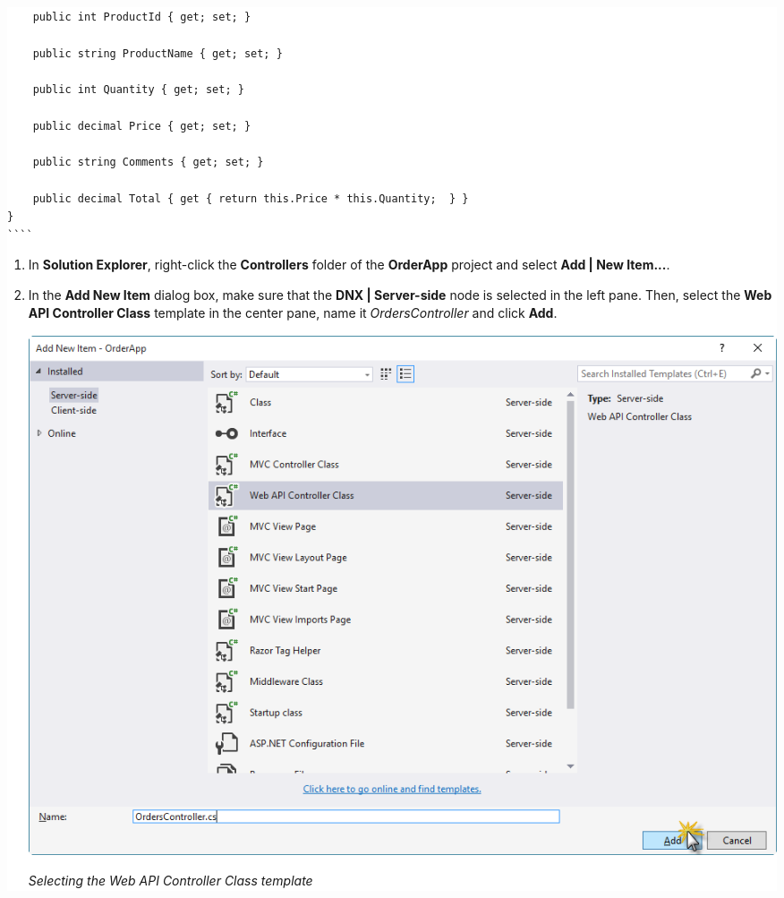         public int ProductId { get; set; }

        public string ProductName { get; set; }

        public int Quantity { get; set; }

        public decimal Price { get; set; }

        public string Comments { get; set; }

        public decimal Total { get { return this.Price * this.Quantity;  } }
    }
	````

1. In **Solution Explorer**, right-click the **Controllers** folder of the **OrderApp** project and select **Add | New Item...**.

1. In the **Add New Item** dialog box, make sure that the **DNX | Server-side** node is selected in the left pane. Then, select the **Web API Controller Class** template in the center pane, name it _OrdersController_ and click **Add**.

	![Selecting the Web API Controller Class template](Images/selecting-web-api-controller-class.png?raw=true "Selecting the Web API Controller Class template")

	_Selecting the Web API Controller Class template_
